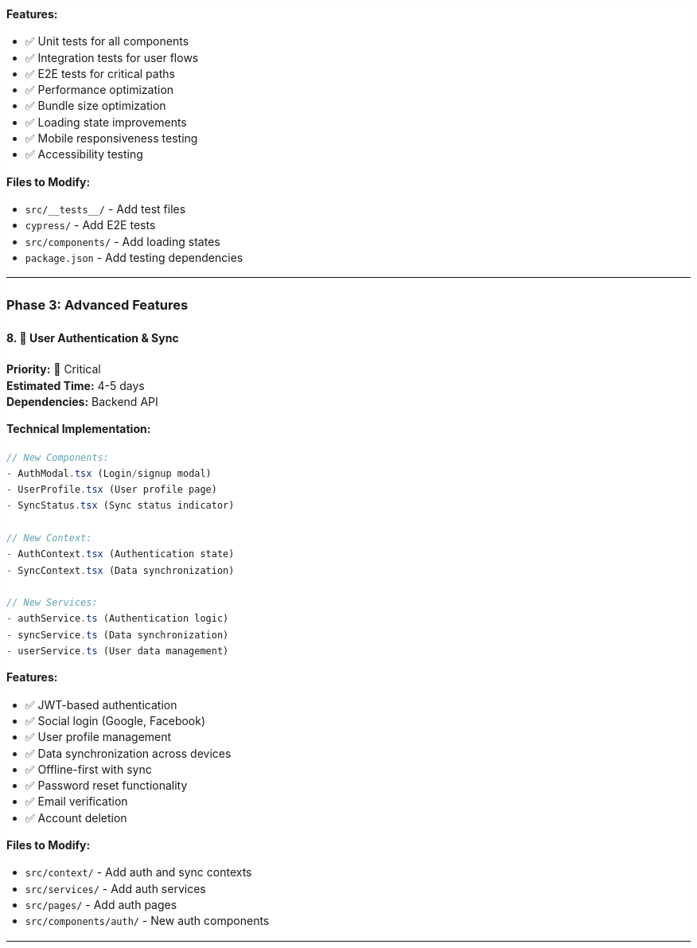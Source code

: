 **Features:**
- ✅ Unit tests for all components
- ✅ Integration tests for user flows
- ✅ E2E tests for critical paths
- ✅ Performance optimization
- ✅ Bundle size optimization
- ✅ Loading state improvements
- ✅ Mobile responsiveness testing
- ✅ Accessibility testing

**Files to Modify:**
- `src/__tests__/` - Add test files
- `cypress/` - Add E2E tests
- `src/components/` - Add loading states
- `package.json` - Add testing dependencies

---

### **Phase 3: Advanced Features**

#### 8. 👤 User Authentication & Sync
**Priority:** 🔴 Critical  
**Estimated Time:** 4-5 days  
**Dependencies:** Backend API

**Technical Implementation:**
```typescript
// New Components:
- AuthModal.tsx (Login/signup modal)
- UserProfile.tsx (User profile page)
- SyncStatus.tsx (Sync status indicator)

// New Context:
- AuthContext.tsx (Authentication state)
- SyncContext.tsx (Data synchronization)

// New Services:
- authService.ts (Authentication logic)
- syncService.ts (Data synchronization)
- userService.ts (User data management)
```

**Features:**
- ✅ JWT-based authentication
- ✅ Social login (Google, Facebook)
- ✅ User profile management
- ✅ Data synchronization across devices
- ✅ Offline-first with sync
- ✅ Password reset functionality
- ✅ Email verification
- ✅ Account deletion

**Files to Modify:**
- `src/context/` - Add auth and sync contexts
- `src/services/` - Add auth services
- `src/pages/` - Add auth pages
- `src/components/auth/` - New auth components

---